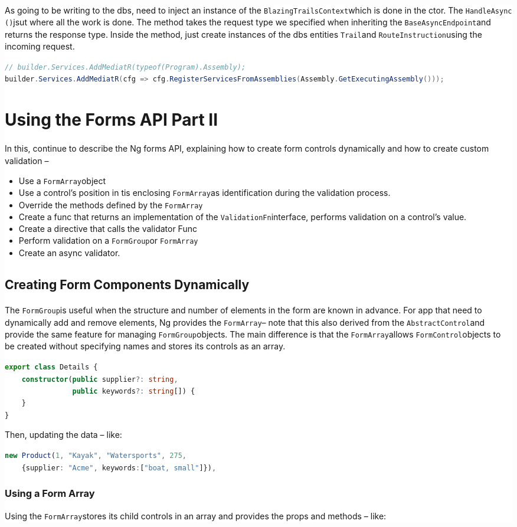 As going to be writing to the dbs, need to inject an instance of the `BlazingTrailsContext`which is done in the ctor. The `HandleAsync()`jsut where all the work is done. The method takes the request type we specified when inheriting the `BaseAsyncEndpoint`and returns the response type. Inside the method, just create instances of the dbs entities `Trail`and `RouteInstruction`using the incoming request.

```cs
// builder.Services.AddMediatR(typeof(Program).Assembly);
builder.Services.AddMediatR(cfg => cfg.RegisterServicesFromAssemblies(Assembly.GetExecutingAssembly()));
```

# Using the Forms API Part II

In this, continue to describe the Ng forms API, explaining how to create form controls dynamically and how to create custom validation – 

- Use a `FormArray`object
- Use a control’s position in tis enclosing `FormArray`as identification during the validation process.
- Override the methods defined by the `FormArray`
- Create a func that returns an implementation of the `ValidationFn`interface, performs validation on a control’s value.
- Create a directive that calls the validator Func
- Perform validation on a `FormGroup`or `FormArray`
- Create an async validator.

## Creating Form Components Dynamically

The `FormGroup`is useful when the structure and number of elements in the form are known in advance. For app that need to dynamically add and remove elements, Ng provides the `FormArray`– note  that this also derived from the `AbstractControl`and provide the same feature for managing `FormGroup`objects. The main difference is that the `FormArray`allows `FormControl`objects to be created without specifying names and stores its controls as an array.

```ts
export class Details {
    constructor(public supplier?: string,
                public keywords?: string[]) {
    }
}
```

Then, updating the data – like:

```ts
new Product(1, "Kayak", "Watersports", 275,
    {supplier: "Acme", keywords:["boat, small"]}),
```

### Using a Form Array

Using the `FormArray`stores its child controls in an array and provides the props and methods – like:

